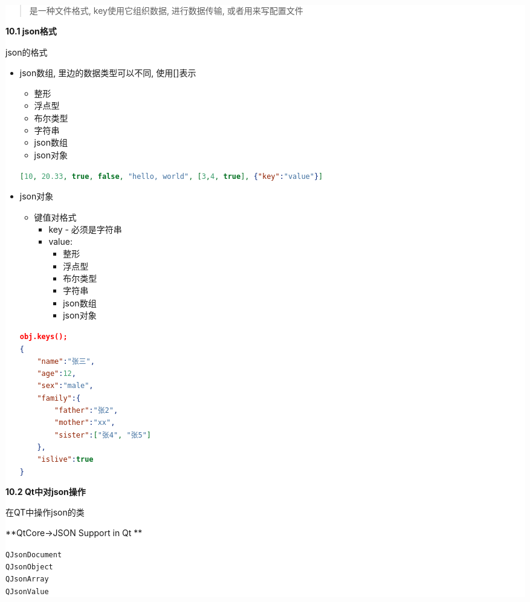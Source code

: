 > 是一种文件格式, key使用它组织数据, 进行数据传输, 或者用来写配置文件

**10.1 json格式**

json的格式

- json数组, 里边的数据类型可以不同, 使用[]表示

  - 整形
  - 浮点型
  - 布尔类型
  - 字符串
  - json数组
  - json对象

  ```json
  [10, 20.33, true, false, "hello, world", [3,4, true], {"key":"value"}]
  ```

- json对象

  - 键值对格式
    - key - 必须是字符串
    - value:
      - 整形
      - 浮点型
      - 布尔类型
      - 字符串
      - json数组
      - json对象

  ```json
  obj.keys();
  {
      "name":"张三",
      "age":12,
      "sex":"male",
      "family":{
          "father":"张2",
          "mother":"xx",
          "sister":["张4", "张5"]
      },
      "islive":true
  }
  ```

**10.2 Qt中对json操作**

   在QT中操作json的类

**QtCore->JSON Support in Qt **

   ```c++
   QJsonDocument
   QJsonObject
   QJsonArray
   QJsonValue
   ```
